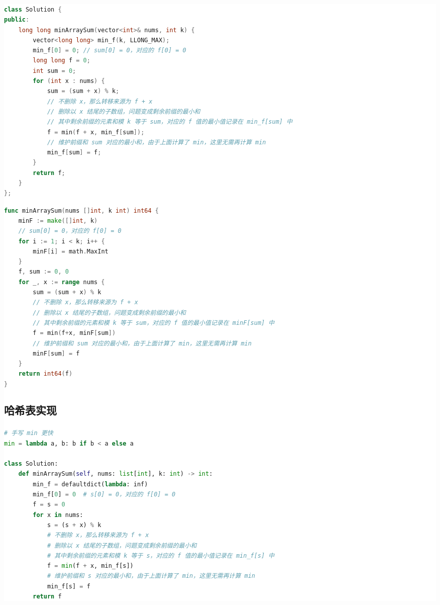 ```cpp [sol-C++]
class Solution {
public:
    long long minArraySum(vector<int>& nums, int k) {
        vector<long long> min_f(k, LLONG_MAX);
        min_f[0] = 0; // sum[0] = 0，对应的 f[0] = 0
        long long f = 0;
        int sum = 0;
        for (int x : nums) {
            sum = (sum + x) % k;
            // 不删除 x，那么转移来源为 f + x
            // 删除以 x 结尾的子数组，问题变成剩余前缀的最小和
            // 其中剩余前缀的元素和模 k 等于 sum，对应的 f 值的最小值记录在 min_f[sum] 中
            f = min(f + x, min_f[sum]);
            // 维护前缀和 sum 对应的最小和，由于上面计算了 min，这里无需再计算 min
            min_f[sum] = f;
        }
        return f;
    }
};
```

```go [sol-Go]
func minArraySum(nums []int, k int) int64 {
	minF := make([]int, k)
	// sum[0] = 0，对应的 f[0] = 0
	for i := 1; i < k; i++ {
		minF[i] = math.MaxInt
	}
	f, sum := 0, 0
	for _, x := range nums {
		sum = (sum + x) % k
		// 不删除 x，那么转移来源为 f + x
		// 删除以 x 结尾的子数组，问题变成剩余前缀的最小和
		// 其中剩余前缀的元素和模 k 等于 sum，对应的 f 值的最小值记录在 minF[sum] 中
		f = min(f+x, minF[sum])
		// 维护前缀和 sum 对应的最小和，由于上面计算了 min，这里无需再计算 min
		minF[sum] = f
	}
	return int64(f)
}
```

## 哈希表实现

```py [sol-Python3]
# 手写 min 更快
min = lambda a, b: b if b < a else a

class Solution:
    def minArraySum(self, nums: list[int], k: int) -> int:
        min_f = defaultdict(lambda: inf)
        min_f[0] = 0  # s[0] = 0，对应的 f[0] = 0
        f = s = 0
        for x in nums:
            s = (s + x) % k
            # 不删除 x，那么转移来源为 f + x
            # 删除以 x 结尾的子数组，问题变成剩余前缀的最小和
            # 其中剩余前缀的元素和模 k 等于 s，对应的 f 值的最小值记录在 min_f[s] 中
            f = min(f + x, min_f[s])
            # 维护前缀和 s 对应的最小和，由于上面计算了 min，这里无需再计算 min
            min_f[s] = f
        return f
```
